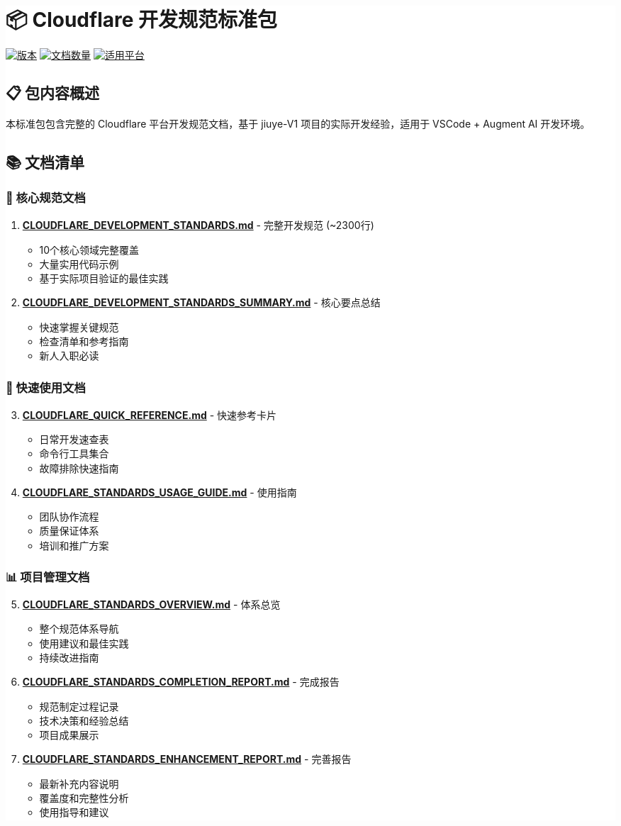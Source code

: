 # 📦 Cloudflare 开发规范标准包

[![版本](https://img.shields.io/badge/版本-v2.0.0-blue)](README.md)
[![文档数量](https://img.shields.io/badge/文档数量-7个-green)](README.md)
[![适用平台](https://img.shields.io/badge/适用平台-Cloudflare-orange)](README.md)

## 📋 包内容概述

本标准包包含完整的 Cloudflare 平台开发规范文档，基于 jiuye-V1 项目的实际开发经验，适用于 VSCode + Augment AI 开发环境。

## 📚 文档清单

### 🎯 核心规范文档
1. **[CLOUDFLARE_DEVELOPMENT_STANDARDS.md](CLOUDFLARE_DEVELOPMENT_STANDARDS.md)** - 完整开发规范 (~2300行)
   - 10个核心领域完整覆盖
   - 大量实用代码示例
   - 基于实际项目验证的最佳实践

2. **[CLOUDFLARE_DEVELOPMENT_STANDARDS_SUMMARY.md](CLOUDFLARE_DEVELOPMENT_STANDARDS_SUMMARY.md)** - 核心要点总结
   - 快速掌握关键规范
   - 检查清单和参考指南
   - 新人入职必读

### 🚀 快速使用文档
3. **[CLOUDFLARE_QUICK_REFERENCE.md](CLOUDFLARE_QUICK_REFERENCE.md)** - 快速参考卡片
   - 日常开发速查表
   - 命令行工具集合
   - 故障排除快速指南

4. **[CLOUDFLARE_STANDARDS_USAGE_GUIDE.md](CLOUDFLARE_STANDARDS_USAGE_GUIDE.md)** - 使用指南
   - 团队协作流程
   - 质量保证体系
   - 培训和推广方案

### 📊 项目管理文档
5. **[CLOUDFLARE_STANDARDS_OVERVIEW.md](CLOUDFLARE_STANDARDS_OVERVIEW.md)** - 体系总览
   - 整个规范体系导航
   - 使用建议和最佳实践
   - 持续改进指南

6. **[CLOUDFLARE_STANDARDS_COMPLETION_REPORT.md](CLOUDFLARE_STANDARDS_COMPLETION_REPORT.md)** - 完成报告
   - 规范制定过程记录
   - 技术决策和经验总结
   - 项目成果展示

7. **[CLOUDFLARE_STANDARDS_ENHANCEMENT_REPORT.md](CLOUDFLARE_STANDARDS_ENHANCEMENT_REPORT.md)** - 完善报告
   - 最新补充内容说明
   - 覆盖度和完整性分析
   - 使用指导和建议
